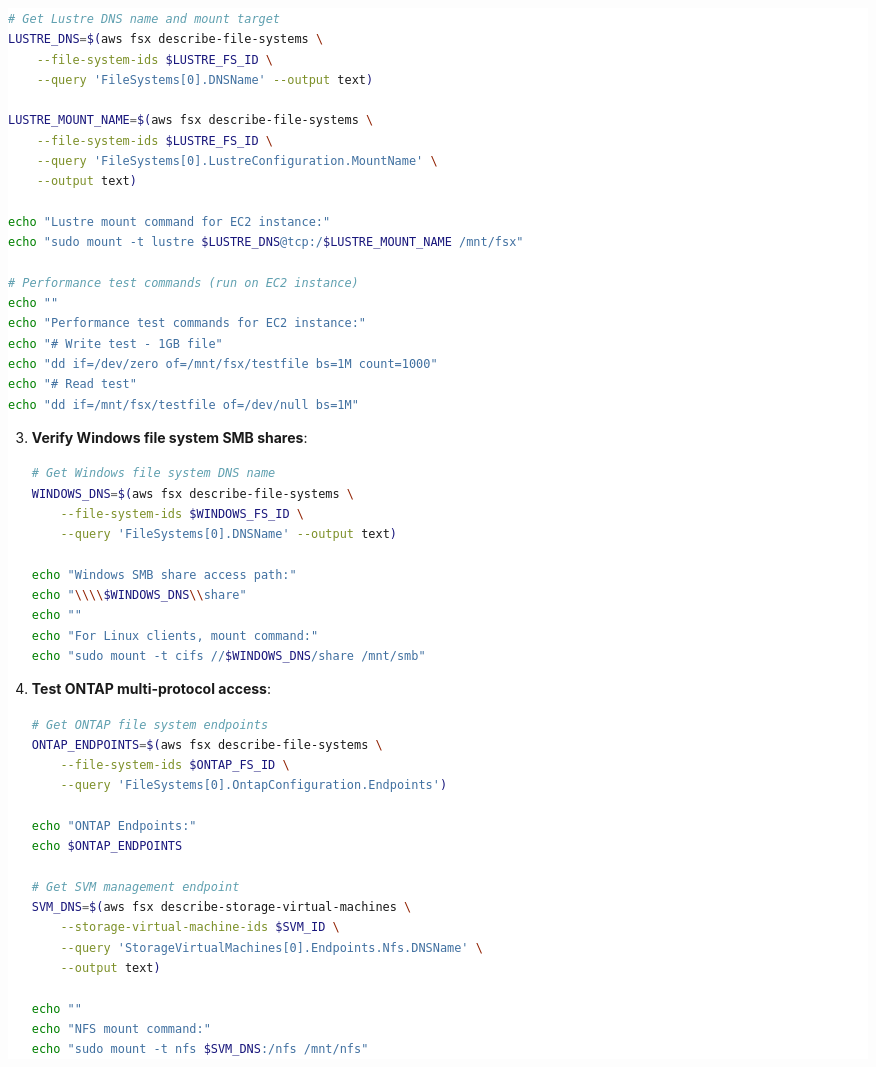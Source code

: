    ```bash
   # Get Lustre DNS name and mount target
   LUSTRE_DNS=$(aws fsx describe-file-systems \
       --file-system-ids $LUSTRE_FS_ID \
       --query 'FileSystems[0].DNSName' --output text)
   
   LUSTRE_MOUNT_NAME=$(aws fsx describe-file-systems \
       --file-system-ids $LUSTRE_FS_ID \
       --query 'FileSystems[0].LustreConfiguration.MountName' \
       --output text)
   
   echo "Lustre mount command for EC2 instance:"
   echo "sudo mount -t lustre $LUSTRE_DNS@tcp:/$LUSTRE_MOUNT_NAME /mnt/fsx"
   
   # Performance test commands (run on EC2 instance)
   echo ""
   echo "Performance test commands for EC2 instance:"
   echo "# Write test - 1GB file"
   echo "dd if=/dev/zero of=/mnt/fsx/testfile bs=1M count=1000"
   echo "# Read test"
   echo "dd if=/mnt/fsx/testfile of=/dev/null bs=1M"
   ```

3. **Verify Windows file system SMB shares**:

   ```bash
   # Get Windows file system DNS name
   WINDOWS_DNS=$(aws fsx describe-file-systems \
       --file-system-ids $WINDOWS_FS_ID \
       --query 'FileSystems[0].DNSName' --output text)
   
   echo "Windows SMB share access path:"
   echo "\\\\$WINDOWS_DNS\\share"
   echo ""
   echo "For Linux clients, mount command:"
   echo "sudo mount -t cifs //$WINDOWS_DNS/share /mnt/smb"
   ```

4. **Test ONTAP multi-protocol access**:

   ```bash
   # Get ONTAP file system endpoints
   ONTAP_ENDPOINTS=$(aws fsx describe-file-systems \
       --file-system-ids $ONTAP_FS_ID \
       --query 'FileSystems[0].OntapConfiguration.Endpoints')
   
   echo "ONTAP Endpoints:"
   echo $ONTAP_ENDPOINTS
   
   # Get SVM management endpoint
   SVM_DNS=$(aws fsx describe-storage-virtual-machines \
       --storage-virtual-machine-ids $SVM_ID \
       --query 'StorageVirtualMachines[0].Endpoints.Nfs.DNSName' \
       --output text)
   
   echo ""
   echo "NFS mount command:"
   echo "sudo mount -t nfs $SVM_DNS:/nfs /mnt/nfs"
   ```
